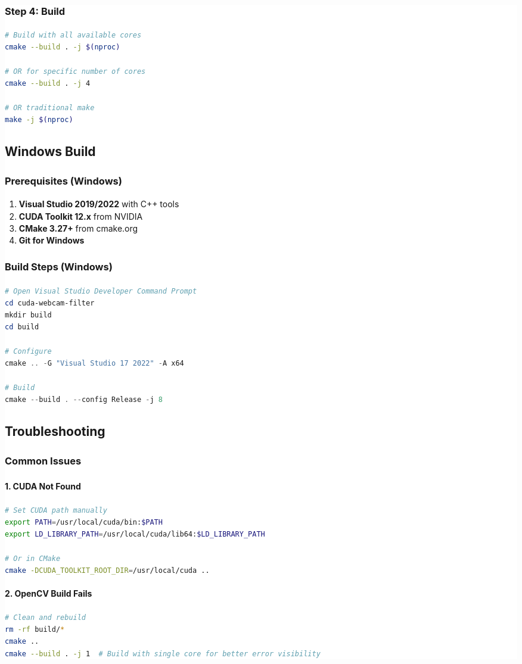### Step 4: Build
```bash
# Build with all available cores
cmake --build . -j $(nproc)

# OR for specific number of cores
cmake --build . -j 4

# OR traditional make
make -j $(nproc)
```

## Windows Build

### Prerequisites (Windows)
1. **Visual Studio 2019/2022** with C++ tools
2. **CUDA Toolkit 12.x** from NVIDIA
3. **CMake 3.27+** from cmake.org
4. **Git for Windows**

### Build Steps (Windows)
```powershell
# Open Visual Studio Developer Command Prompt
cd cuda-webcam-filter
mkdir build
cd build

# Configure
cmake .. -G "Visual Studio 17 2022" -A x64

# Build
cmake --build . --config Release -j 8
```

## Troubleshooting

### Common Issues

#### 1. CUDA Not Found
```bash
# Set CUDA path manually
export PATH=/usr/local/cuda/bin:$PATH
export LD_LIBRARY_PATH=/usr/local/cuda/lib64:$LD_LIBRARY_PATH

# Or in CMake
cmake -DCUDA_TOOLKIT_ROOT_DIR=/usr/local/cuda ..
```

#### 2. OpenCV Build Fails
```bash
# Clean and rebuild
rm -rf build/*
cmake ..
cmake --build . -j 1  # Build with single core for better error visibility
```
